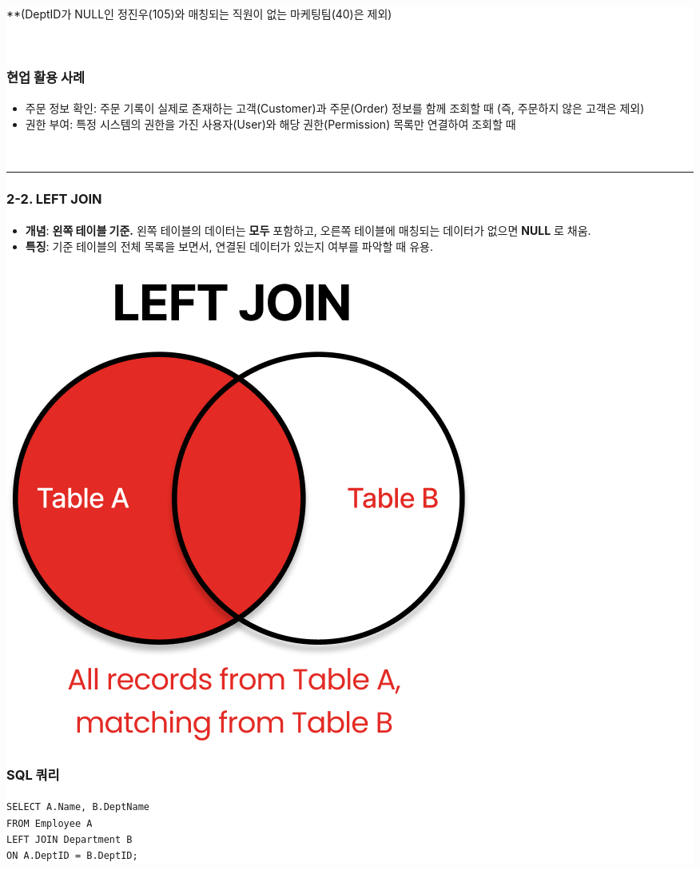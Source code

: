 \*\*(DeptID가 NULL인 정진우(105)와 매칭되는 직원이 없는 마케팅팀(40)은 제외)

<br>

### 현업 활용 사례

- 주문 정보 확인: 주문 기록이 실제로 존재하는 고객(Customer)과 주문(Order) 정보를 함께 조회할 때 (즉, 주문하지 않은 고객은 제외)
- 권한 부여: 특정 시스템의 권한을 가진 사용자(User)와 해당 권한(Permission) 목록만 연결하여 조회할 때

<br>

---

### 2-2. LEFT JOIN

- **개념**: **왼쪽 테이블 기준.** 왼쪽 테이블의 데이터는 **모두** 포함하고, 오른쪽 테이블에 매칭되는 데이터가 없으면 **NULL** 로 채움.
- **특징**: 기준 테이블의 전체 목록을 보면서, 연결된 데이터가 있는지 여부를 파악할 때 유용.

![LEFT JOIN](./img/left-join.png)

### SQL 쿼리

```
SELECT A.Name, B.DeptName
FROM Employee A
LEFT JOIN Department B
ON A.DeptID = B.DeptID;
```
